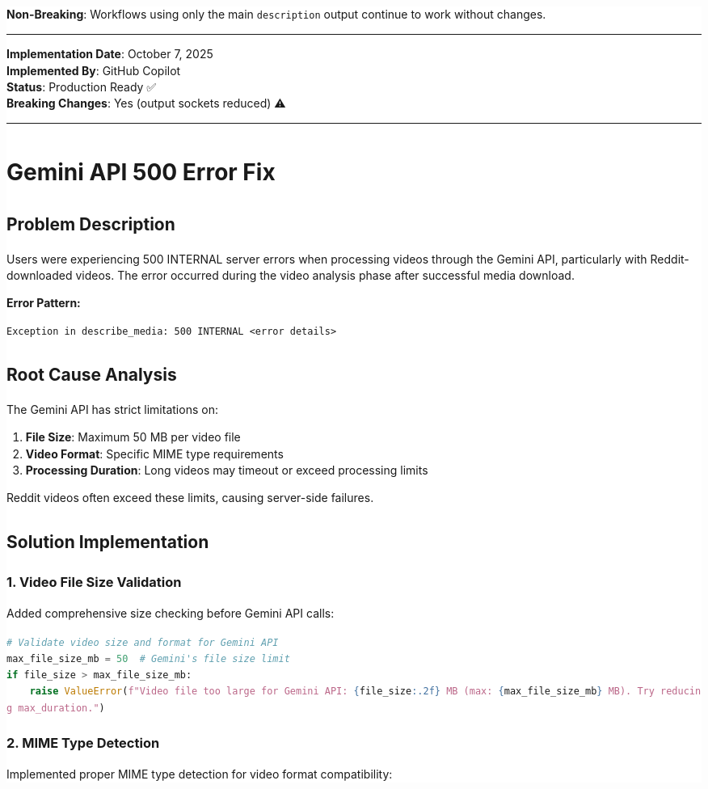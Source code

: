 **Non-Breaking**: Workflows using only the main `description` output continue to work without changes.

---

**Implementation Date**: October 7, 2025  
**Implemented By**: GitHub Copilot  
**Status**: Production Ready ✅  
**Breaking Changes**: Yes (output sockets reduced) ⚠️

---

# Gemini API 500 Error Fix

## Problem Description

Users were experiencing 500 INTERNAL server errors when processing videos through the Gemini API, particularly with Reddit-downloaded videos. The error occurred during the video analysis phase after successful media download.

**Error Pattern:**

```
Exception in describe_media: 500 INTERNAL <error details>
```

## Root Cause Analysis

The Gemini API has strict limitations on:

1. **File Size**: Maximum 50 MB per video file
2. **Video Format**: Specific MIME type requirements
3. **Processing Duration**: Long videos may timeout or exceed processing limits

Reddit videos often exceed these limits, causing server-side failures.

## Solution Implementation

### 1. Video File Size Validation

Added comprehensive size checking before Gemini API calls:

```python
# Validate video size and format for Gemini API
max_file_size_mb = 50  # Gemini's file size limit
if file_size > max_file_size_mb:
    raise ValueError(f"Video file too large for Gemini API: {file_size:.2f} MB (max: {max_file_size_mb} MB). Try reducing max_duration.")
```

### 2. MIME Type Detection

Implemented proper MIME type detection for video format compatibility:

